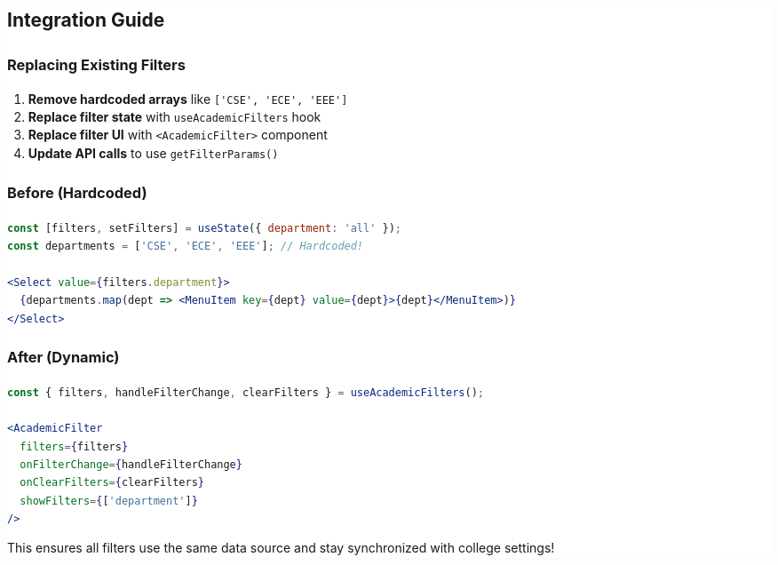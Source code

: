 ## Integration Guide

### Replacing Existing Filters

1. **Remove hardcoded arrays** like `['CSE', 'ECE', 'EEE']`
2. **Replace filter state** with `useAcademicFilters` hook
3. **Replace filter UI** with `<AcademicFilter>` component
4. **Update API calls** to use `getFilterParams()`

### Before (Hardcoded)
```jsx
const [filters, setFilters] = useState({ department: 'all' });
const departments = ['CSE', 'ECE', 'EEE']; // Hardcoded!

<Select value={filters.department}>
  {departments.map(dept => <MenuItem key={dept} value={dept}>{dept}</MenuItem>)}
</Select>
```

### After (Dynamic)
```jsx
const { filters, handleFilterChange, clearFilters } = useAcademicFilters();

<AcademicFilter
  filters={filters}
  onFilterChange={handleFilterChange}
  onClearFilters={clearFilters}
  showFilters={['department']}
/>
```

This ensures all filters use the same data source and stay synchronized with college settings!
